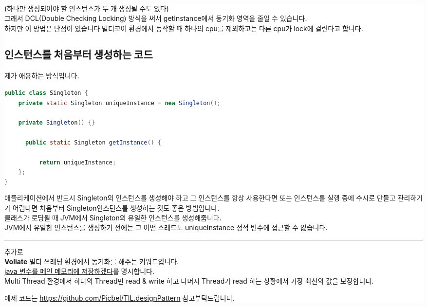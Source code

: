 (하나만 생성되어야 할 인스턴스가 두 개 생성될 수도 있다)\
그래서 DCL(Double Checking Locking) 방식을 써서 getInstance에서 동기화 영역을 줄일 수 있습니다.\
하지만 이 방법은 단점이 있습니다 멀티코어 환경에서 동작할 때 하나의 cpu를 제외하고는 다른 cpu가 lock에 걸린다고 합니다.

인스턴스를 처음부터 생성하는 코드
---
제가 애용하는 방식입니다.
```java
public class Singleton {
	private static Singleton uniqueInstance = new Singleton();
    
    private Singleton() {}
    
	  public static Singleton getInstance() {
    
    	  return uniqueInstance; 
    };
}
```
애플리케이션에서 반드시 Singleton의 인스턴스를 생성해야 하고 그 인스턴스를 항상 사용한다면 또는 인스턴스를 실행 중에 수시로 만들고 관리하기가 어렵다면 처음부터 Singleton인스턴스를 생성하는 것도 좋은 방법입니다.\
클래스가 로딩될 때 JVM에서 Singleton의 유일한 인스턴스를 생성해줍니다.\
JVM에서 유일한 인스턴스를 생성하기 전에는 그 어떤 스레드도 uniqueInstance 정적 변수에 접근할 수 없습니다.



------
추가로\
__Voliate__
멀티 쓰레딩 환경에서 동기화를 해주는 키워드입니다.\
<u>java 변수를 메인 메모리에 저장하겠다</u>를 명시합니다.\
Multi Thread 환경에서 하나의 Thread만 read & write 하고 나머지 Thread가 read 하는 상황에서 가장 최신의 값을 보장합니다.

예제 코드는 <https://github.com/Picbel/TIL.designPattern> 참고부탁드립니다.

